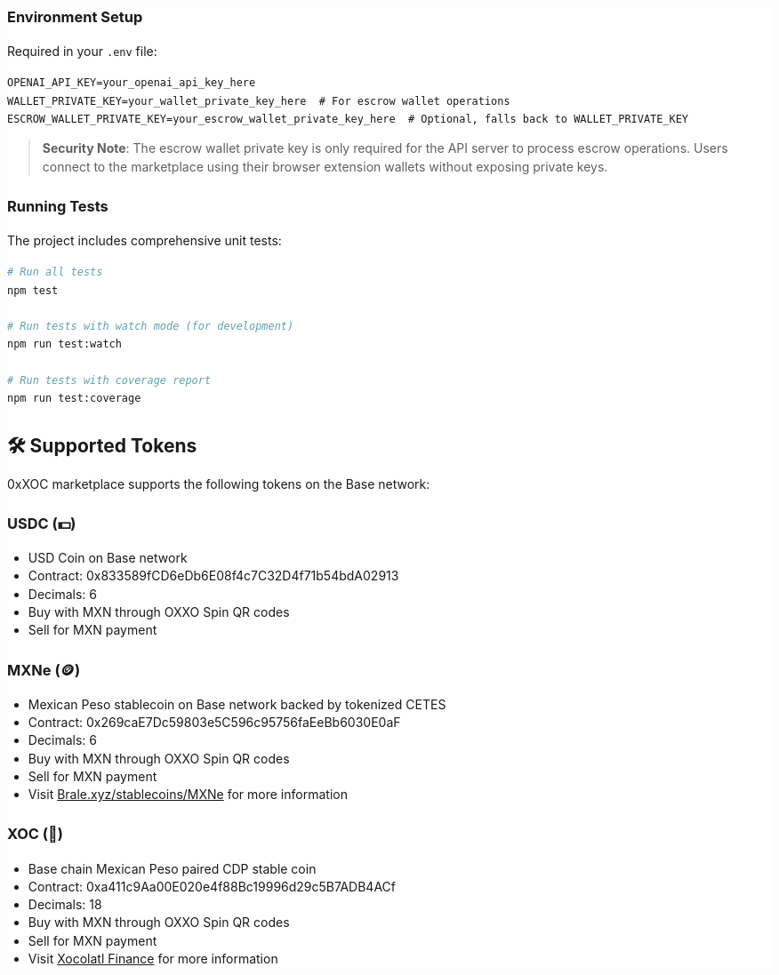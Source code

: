 ### Environment Setup

Required in your `.env` file:
```
OPENAI_API_KEY=your_openai_api_key_here
WALLET_PRIVATE_KEY=your_wallet_private_key_here  # For escrow wallet operations
ESCROW_WALLET_PRIVATE_KEY=your_escrow_wallet_private_key_here  # Optional, falls back to WALLET_PRIVATE_KEY
```

> **Security Note**: The escrow wallet private key is only required for the API server to process escrow operations. Users connect to the marketplace using their browser extension wallets without exposing private keys.

### Running Tests

The project includes comprehensive unit tests:

```bash
# Run all tests
npm test

# Run tests with watch mode (for development)
npm run test:watch

# Run tests with coverage report
npm run test:coverage
```

## 🛠️ Supported Tokens

0xXOC marketplace supports the following tokens on the Base network:

### USDC (💵)
- USD Coin on Base network
- Contract: 0x833589fCD6eDb6E08f4c7C32D4f71b54bdA02913
- Decimals: 6
- Buy with MXN through OXXO Spin QR codes
- Sell for MXN payment

### MXNe (🪙)
- Mexican Peso stablecoin on Base network backed by tokenized CETES
- Contract: 0x269caE7Dc59803e5C596c95756faEeBb6030E0aF
- Decimals: 6
- Buy with MXN through OXXO Spin QR codes
- Sell for MXN payment
- Visit [Brale.xyz/stablecoins/MXNe](https://brale.xyz/stablecoins/MXNe) for more information

### XOC (🍫)
- Base chain Mexican Peso paired CDP stable coin
- Contract: 0xa411c9Aa00E020e4f88Bc19996d29c5B7ADB4ACf
- Decimals: 18
- Buy with MXN through OXXO Spin QR codes
- Sell for MXN payment
- Visit [Xocolatl Finance](https://www.xocolatl.finance/) for more information
